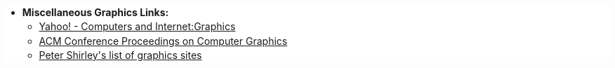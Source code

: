   * **Miscellaneous Graphics Links:**
    * [Yahoo! \- Computers and Internet:Graphics](http://www.yahoo.com/Computers_and_Internet/Graphics)
    * [ACM Conference Proceedings on Computer Graphics](http://www.acm.org/pubs/contents/proceedings/graph/)
    * [Peter Shirley's list of graphics sites](http://www.graphics.cornell.edu/~shirley/graphics.html)

